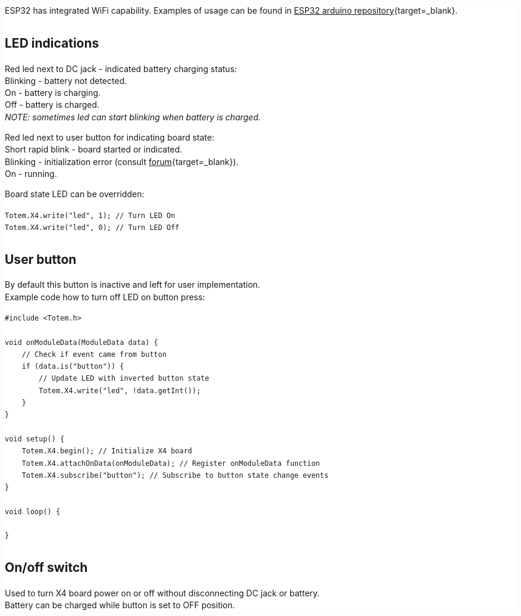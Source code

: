 ESP32 has integrated WiFi capability. Examples of usage can be found in [ESP32 arduino repository](https://github.com/espressif/arduino-esp32/tree/master/libraries/WiFi/examples){target=_blank}.

## LED indications

Red led next to DC jack - indicated battery charging status:  
Blinking - battery not detected.  
On - battery is charging.  
Off - battery is charged.  
_NOTE: sometimes led can start blinking when battery is charged._  

Red led next to user button for indicating board state:  
Short rapid blink - board started or indicated.  
Blinking - initialization error (consult [forum](https://forum.totemmaker.net/c/programming/5){target=_blank}).  
On - running.  

Board state LED can be overridden:
```arduino
Totem.X4.write("led", 1); // Turn LED On
Totem.X4.write("led", 0); // Turn LED Off
```

## User button

By default this button is inactive and left for user implementation.  
Example code how to turn off LED on button press:  

```arduino
#include <Totem.h>

void onModuleData(ModuleData data) {
    // Check if event came from button
    if (data.is("button")) {
        // Update LED with inverted button state
        Totem.X4.write("led", !data.getInt());
    }
}

void setup() {
    Totem.X4.begin(); // Initialize X4 board
    Totem.X4.attachOnData(onModuleData); // Register onModuleData function
    Totem.X4.subscribe("button"); // Subscribe to button state change events
}

void loop() {
    
}
```

## On/off switch

Used to turn X4 board power on or off without disconnecting DC jack or battery.  
Battery can be charged while button is set to OFF position.
